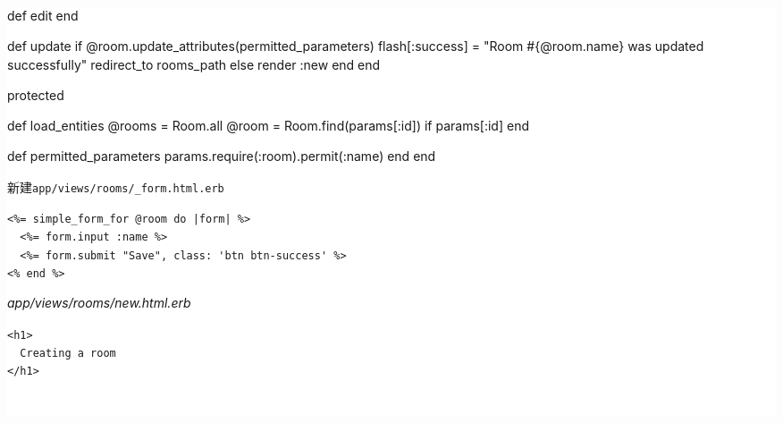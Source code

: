   <span class="k">def</span> <span class="nf">edit</span>
  <span class="k">end</span>

  <span class="k">def</span> <span class="nf">update</span>
    <span class="k">if</span> <span class="vi">@room</span><span class="p">.</span><span class="nf">update_attributes</span><span class="p">(</span><span class="n">permitted_parameters</span><span class="p">)</span>
      <span class="n">flash</span><span class="p">[</span><span class="ss">:success</span><span class="p">]</span> <span class="o">=</span> <span class="s2">&quot;Room </span><span class="si">#{</span><span class="vi">@room</span><span class="p">.</span><span class="nf">name</span><span class="si">}</span><span class="s2"> was updated successfully&quot;</span>
      <span class="n">redirect_to</span> <span class="n">rooms_path</span>
    <span class="k">else</span>
      <span class="n">render</span> <span class="ss">:new</span>
    <span class="k">end</span>
  <span class="k">end</span>

  <span class="kp">protected</span>

  <span class="k">def</span> <span class="nf">load_entities</span>
    <span class="vi">@rooms</span> <span class="o">=</span> <span class="no">Room</span><span class="p">.</span><span class="nf">all</span>
    <span class="vi">@room</span> <span class="o">=</span> <span class="no">Room</span><span class="p">.</span><span class="nf">find</span><span class="p">(</span><span class="n">params</span><span class="p">[</span><span class="ss">:id</span><span class="p">])</span> <span class="k">if</span> <span class="n">params</span><span class="p">[</span><span class="ss">:id</span><span class="p">]</span>
  <span class="k">end</span>

  <span class="k">def</span> <span class="nf">permitted_parameters</span>
    <span class="n">params</span><span class="p">.</span><span class="nf">require</span><span class="p">(</span><span class="ss">:room</span><span class="p">).</span><span class="nf">permit</span><span class="p">(</span><span class="ss">:name</span><span class="p">)</span>
  <span class="k">end</span>
<span class="k">end</span>
</code></pre>

<p>新建<code class="highlighter-rouge">app/views/rooms/_form.html.erb</code></p>

<pre class="highlight">
<code><span class="cp">&lt;%=</span> <span class="n">simple_form_for</span> <span class="vi">@room</span> <span class="k">do</span> <span class="o">|</span><span class="n">form</span><span class="o">|</span> <span class="cp">%&gt;</span>
  <span class="cp">&lt;%=</span> <span class="n">form</span><span class="p">.</span><span class="nf">input</span> <span class="ss">:name</span> <span class="cp">%&gt;</span>
  <span class="cp">&lt;%=</span> <span class="n">form</span><span class="p">.</span><span class="nf">submit</span> <span class="s2">&quot;Save&quot;</span><span class="p">,</span> <span class="ss">class: </span><span class="s1">&#39;btn btn-success&#39;</span> <span class="cp">%&gt;</span>
<span class="cp">&lt;%</span> <span class="k">end</span> <span class="cp">%&gt;</span>
</code></pre>

<p><em>app/views/rooms/new.html.erb</em></p>

<div class="language-erb highlighter-rouge">
<div class="highlight">
<pre class="highlight">
<code><span class="nt">&lt;h1&gt;</span>
  Creating a room  
<span class="nt">&lt;/h1&gt;</span>
